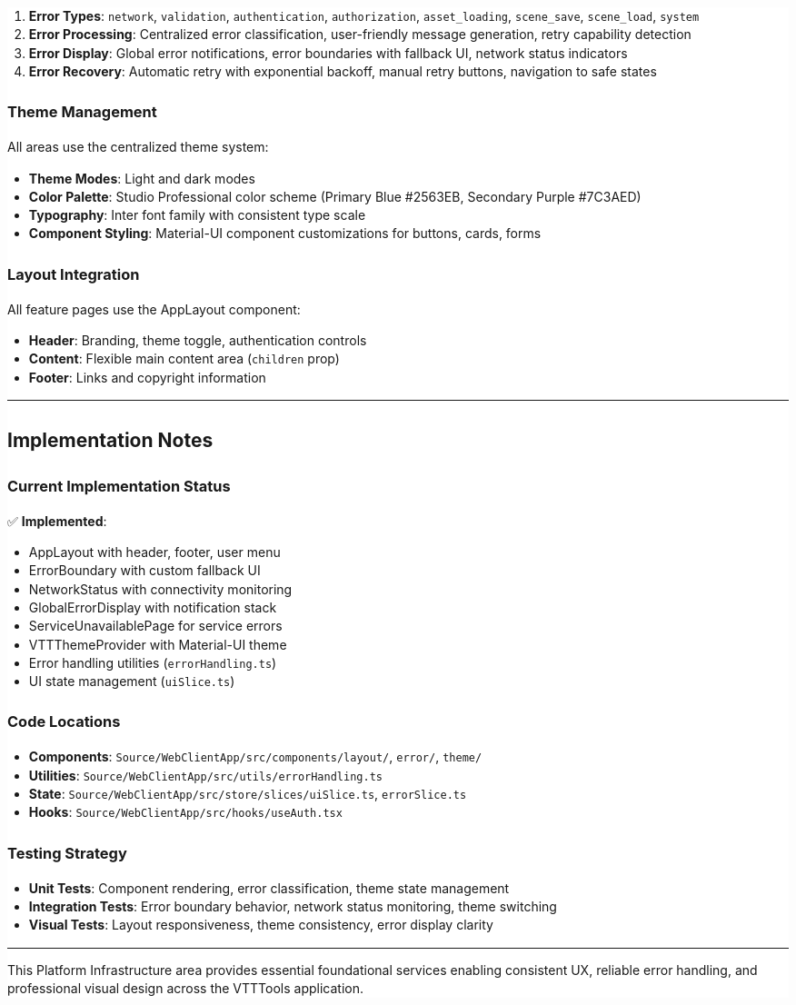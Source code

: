 1. **Error Types**: `network`, `validation`, `authentication`, `authorization`, `asset_loading`, `scene_save`, `scene_load`, `system`
2. **Error Processing**: Centralized error classification, user-friendly message generation, retry capability detection
3. **Error Display**: Global error notifications, error boundaries with fallback UI, network status indicators
4. **Error Recovery**: Automatic retry with exponential backoff, manual retry buttons, navigation to safe states

### Theme Management
All areas use the centralized theme system:
- **Theme Modes**: Light and dark modes
- **Color Palette**: Studio Professional color scheme (Primary Blue #2563EB, Secondary Purple #7C3AED)
- **Typography**: Inter font family with consistent type scale
- **Component Styling**: Material-UI component customizations for buttons, cards, forms

### Layout Integration
All feature pages use the AppLayout component:
- **Header**: Branding, theme toggle, authentication controls
- **Content**: Flexible main content area (`children` prop)
- **Footer**: Links and copyright information

---

## Implementation Notes

### Current Implementation Status
✅ **Implemented**:
- AppLayout with header, footer, user menu
- ErrorBoundary with custom fallback UI
- NetworkStatus with connectivity monitoring
- GlobalErrorDisplay with notification stack
- ServiceUnavailablePage for service errors
- VTTThemeProvider with Material-UI theme
- Error handling utilities (`errorHandling.ts`)
- UI state management (`uiSlice.ts`)

### Code Locations
- **Components**: `Source/WebClientApp/src/components/layout/`, `error/`, `theme/`
- **Utilities**: `Source/WebClientApp/src/utils/errorHandling.ts`
- **State**: `Source/WebClientApp/src/store/slices/uiSlice.ts`, `errorSlice.ts`
- **Hooks**: `Source/WebClientApp/src/hooks/useAuth.tsx`

### Testing Strategy
- **Unit Tests**: Component rendering, error classification, theme state management
- **Integration Tests**: Error boundary behavior, network status monitoring, theme switching
- **Visual Tests**: Layout responsiveness, theme consistency, error display clarity

---

This Platform Infrastructure area provides essential foundational services enabling consistent UX, reliable error handling, and professional visual design across the VTTTools application.
